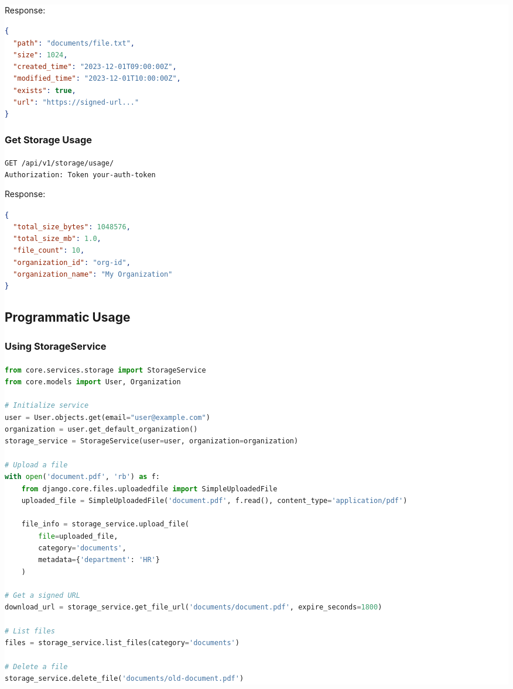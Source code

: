 Response:
```json
{
  "path": "documents/file.txt",
  "size": 1024,
  "created_time": "2023-12-01T09:00:00Z",
  "modified_time": "2023-12-01T10:00:00Z",
  "exists": true,
  "url": "https://signed-url..."
}
```

### Get Storage Usage

```bash
GET /api/v1/storage/usage/
Authorization: Token your-auth-token
```

Response:
```json
{
  "total_size_bytes": 1048576,
  "total_size_mb": 1.0,
  "file_count": 10,
  "organization_id": "org-id",
  "organization_name": "My Organization"
}
```

## Programmatic Usage

### Using StorageService

```python
from core.services.storage import StorageService
from core.models import User, Organization

# Initialize service
user = User.objects.get(email="user@example.com")
organization = user.get_default_organization()
storage_service = StorageService(user=user, organization=organization)

# Upload a file
with open('document.pdf', 'rb') as f:
    from django.core.files.uploadedfile import SimpleUploadedFile
    uploaded_file = SimpleUploadedFile('document.pdf', f.read(), content_type='application/pdf')
    
    file_info = storage_service.upload_file(
        file=uploaded_file,
        category='documents',
        metadata={'department': 'HR'}
    )

# Get a signed URL
download_url = storage_service.get_file_url('documents/document.pdf', expire_seconds=1800)

# List files
files = storage_service.list_files(category='documents')

# Delete a file
storage_service.delete_file('documents/old-document.pdf')
```

